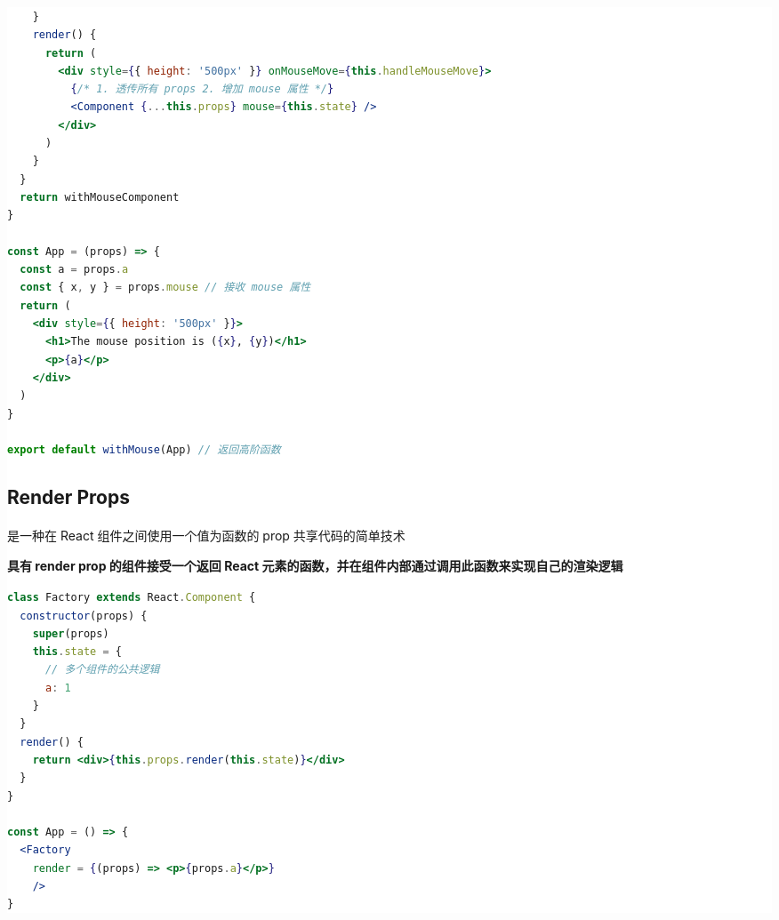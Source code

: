 ```jsx
    }
    render() {
      return (
        <div style={{ height: '500px' }} onMouseMove={this.handleMouseMove}>
          {/* 1. 透传所有 props 2. 增加 mouse 属性 */}
          <Component {...this.props} mouse={this.state} />
        </div>
      )
    }
  }
  return withMouseComponent
}

const App = (props) => {
  const a = props.a
  const { x, y } = props.mouse // 接收 mouse 属性
  return (
    <div style={{ height: '500px' }}>
      <h1>The mouse position is ({x}, {y})</h1>
      <p>{a}</p>
    </div>
  )
}

export default withMouse(App) // 返回高阶函数
```

## Render Props

是一种在 React 组件之间使用一个值为函数的 prop 共享代码的简单技术

**具有 render prop 的组件接受一个返回 React 元素的函数，并在组件内部通过调用此函数来实现自己的渲染逻辑**

```jsx
class Factory extends React.Component {
  constructor(props) {
    super(props)
    this.state = {
      // 多个组件的公共逻辑
      a: 1
    }
  }
  render() {
    return <div>{this.props.render(this.state)}</div>
  }
}

const App = () => {
  <Factory
    render = {(props) => <p>{props.a}</p>}
    />
}
```
